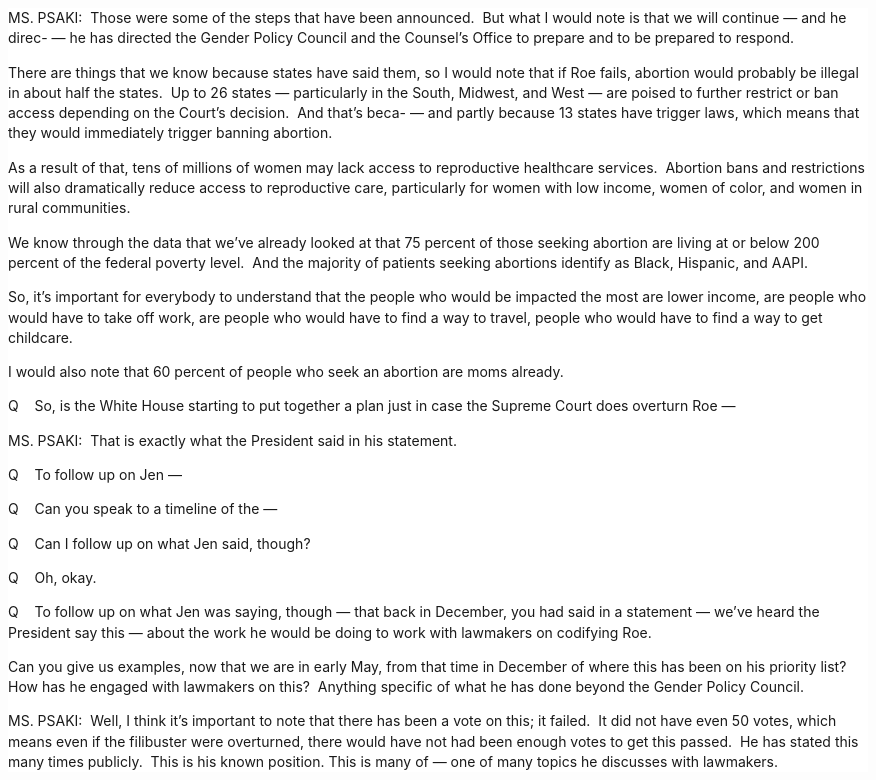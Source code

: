 MS. PSAKI:  Those were some of the steps that have been announced.  But
what I would note is that we will continue — and he direc- — he has
directed the Gender Policy Council and the Counsel’s Office to prepare
and to be prepared to respond.

There are things that we know because states have said them, so I would
note that if Roe fails, abortion would probably be illegal in about half
the states.  Up to 26 states — particularly in the South, Midwest, and
West — are poised to further restrict or ban access depending on the
Court’s decision.  And that’s beca- — and partly because 13 states have
trigger laws, which means that they would immediately trigger banning
abortion.

As a result of that, tens of millions of women may lack access to
reproductive healthcare services.  Abortion bans and restrictions will
also dramatically reduce access to reproductive care, particularly for
women with low income, women of color, and women in rural communities.

We know through the data that we’ve already looked at that 75 percent of
those seeking abortion are living at or below 200 percent of the federal
poverty level.  And the majority of patients seeking abortions identify
as Black, Hispanic, and AAPI.

So, it’s important for everybody to understand that the people who would
be impacted the most are lower income, are people who would have to take
off work, are people who would have to find a way to travel, people who
would have to find a way to get childcare.

I would also note that 60 percent of people who seek an abortion are
moms already.

Q    So, is the White House starting to put together a plan just in case
the Supreme Court does overturn Roe —

MS. PSAKI:  That is exactly what the President said in his statement.

Q    To follow up on Jen —

Q    Can you speak to a timeline of the —

Q    Can I follow up on what Jen said, though?

Q    Oh, okay.

Q    To follow up on what Jen was saying, though — that back in
December, you had said in a statement — we’ve heard the President say
this — about the work he would be doing to work with lawmakers on
codifying Roe. 

Can you give us examples, now that we are in early May, from that time
in December of where this has been on his priority list?  How has he
engaged with lawmakers on this?  Anything specific of what he has done
beyond the Gender Policy Council.

MS. PSAKI:  Well, I think it’s important to note that there has been a
vote on this; it failed.  It did not have even 50 votes, which means
even if the filibuster were overturned, there would have not had been
enough votes to get this passed.  He has stated this many times
publicly.  This is his known position. This is many of — one of many
topics he discusses with lawmakers.
